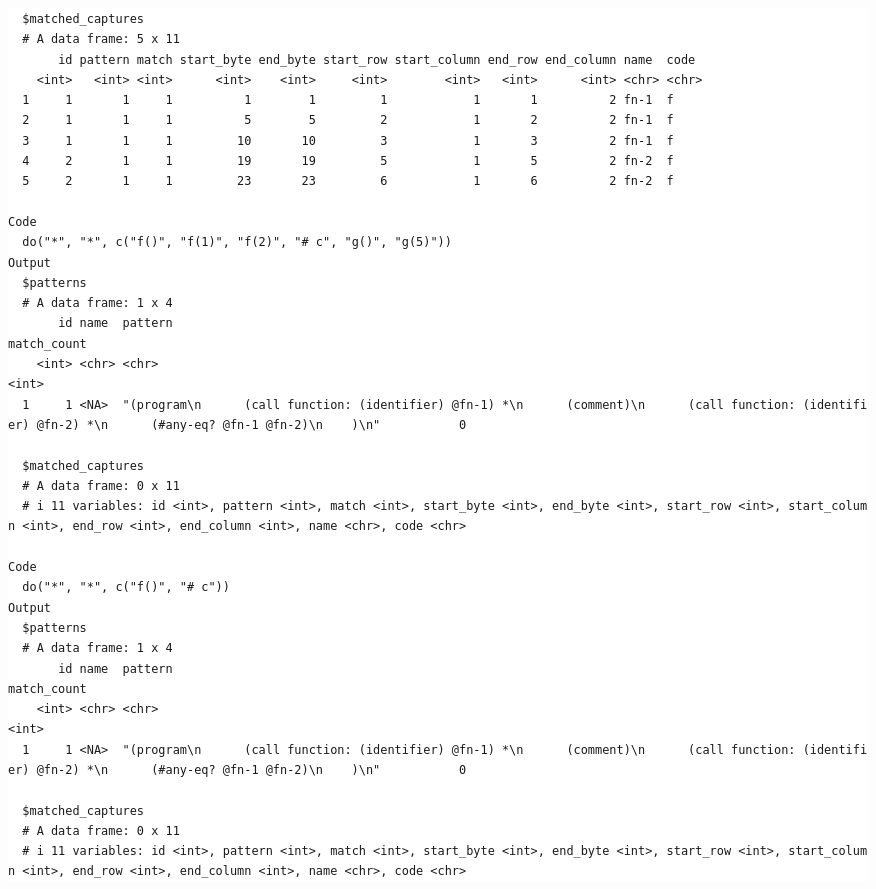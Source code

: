       $matched_captures
      # A data frame: 5 x 11
           id pattern match start_byte end_byte start_row start_column end_row end_column name  code 
        <int>   <int> <int>      <int>    <int>     <int>        <int>   <int>      <int> <chr> <chr>
      1     1       1     1          1        1         1            1       1          2 fn-1  f    
      2     1       1     1          5        5         2            1       2          2 fn-1  f    
      3     1       1     1         10       10         3            1       3          2 fn-1  f    
      4     2       1     1         19       19         5            1       5          2 fn-2  f    
      5     2       1     1         23       23         6            1       6          2 fn-2  f    
      
    Code
      do("*", "*", c("f()", "f(1)", "f(2)", "# c", "g()", "g(5)"))
    Output
      $patterns
      # A data frame: 1 x 4
           id name  pattern                                                                                                                                                      match_count
        <int> <chr> <chr>                                                                                                                                                              <int>
      1     1 <NA>  "(program\n      (call function: (identifier) @fn-1) *\n      (comment)\n      (call function: (identifier) @fn-2) *\n      (#any-eq? @fn-1 @fn-2)\n    )\n"           0
      
      $matched_captures
      # A data frame: 0 x 11
      # i 11 variables: id <int>, pattern <int>, match <int>, start_byte <int>, end_byte <int>, start_row <int>, start_column <int>, end_row <int>, end_column <int>, name <chr>, code <chr>
      
    Code
      do("*", "*", c("f()", "# c"))
    Output
      $patterns
      # A data frame: 1 x 4
           id name  pattern                                                                                                                                                      match_count
        <int> <chr> <chr>                                                                                                                                                              <int>
      1     1 <NA>  "(program\n      (call function: (identifier) @fn-1) *\n      (comment)\n      (call function: (identifier) @fn-2) *\n      (#any-eq? @fn-1 @fn-2)\n    )\n"           0
      
      $matched_captures
      # A data frame: 0 x 11
      # i 11 variables: id <int>, pattern <int>, match <int>, start_byte <int>, end_byte <int>, start_row <int>, start_column <int>, end_row <int>, end_column <int>, name <chr>, code <chr>
      